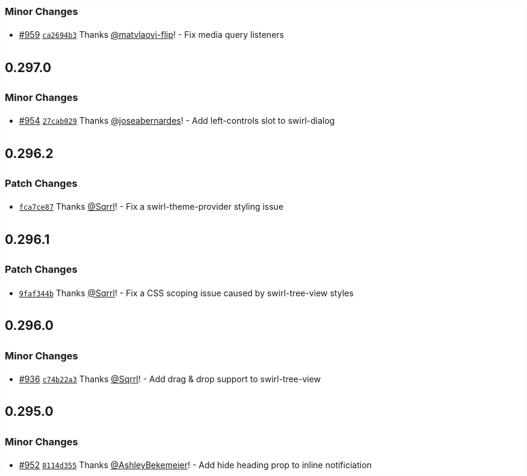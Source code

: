 ### Minor Changes

- [#959](https://github.com/getflip/swirl/pull/959)
  [`ca2694b3`](https://github.com/getflip/swirl/commit/ca2694b3d70ef0050f9f3ea28e08220878b2f35c)
  Thanks [@matvlaovi-flip](https://github.com/matvlaovi-flip)! - Fix media query
  listeners

## 0.297.0

### Minor Changes

- [#954](https://github.com/getflip/swirl/pull/954)
  [`27cab029`](https://github.com/getflip/swirl/commit/27cab02933936921886587349303a8305e357ac5)
  Thanks [@joseabernardes](https://github.com/joseabernardes)! - Add
  left-controls slot to swirl-dialog

## 0.296.2

### Patch Changes

- [`fca7ce87`](https://github.com/getflip/swirl/commit/fca7ce8707f6e23eafc29bcc7a04ad14dec85b2c)
  Thanks [@Sqrrl](https://github.com/Sqrrl)! - Fix a swirl-theme-provider
  styling issue

## 0.296.1

### Patch Changes

- [`9faf344b`](https://github.com/getflip/swirl/commit/9faf344b30743adf05ba511c682d41ec82bc5381)
  Thanks [@Sqrrl](https://github.com/Sqrrl)! - Fix a CSS scoping issue caused by
  swirl-tree-view styles

## 0.296.0

### Minor Changes

- [#936](https://github.com/getflip/swirl/pull/936)
  [`c74b22a3`](https://github.com/getflip/swirl/commit/c74b22a3504a188dc11a65c01600054256b6f255)
  Thanks [@Sqrrl](https://github.com/Sqrrl)! - Add drag & drop support to
  swirl-tree-view

## 0.295.0

### Minor Changes

- [#952](https://github.com/getflip/swirl/pull/952)
  [`8114d355`](https://github.com/getflip/swirl/commit/8114d3559c574c4df9e682e3f69d233e60512cb0)
  Thanks [@AshleyBekemeier](https://github.com/AshleyBekemeier)! - Add hide
  heading prop to inline notificiation
